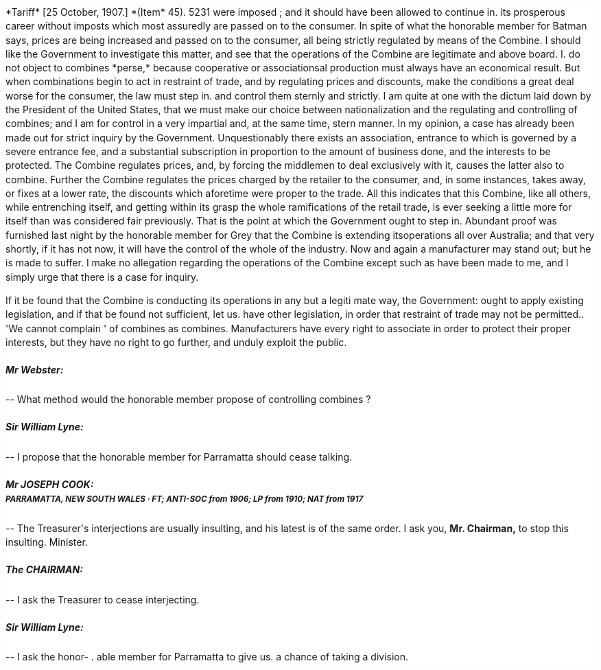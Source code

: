 <para class="block" pgwide="yes">
 *Tariff* [25  October,  1907.]  *(Item*  45). 5231 were imposed ; and it should have been allowed to continue in. its prosperous career without imposts which most assuredly are passed on to the consumer. In spite of what the honorable member for Batman says, prices are being increased and passed on to the consumer, all being strictly regulated by means of the Combine. I should like the Government to investigate this matter, and see that the operations of the Combine are legitimate and above board. I. do not object to combines  *perse,*  because  cooperative  or associationsal production must always have an economical result. But when combinations begin to act in restraint of trade, and by regulating prices and discounts, make the conditions a great deal worse for the consumer, the law must step in. and control them sternly and strictly. I am quite at one with the dictum laid down by the  President  of the United States, that we must make our choice between nationalization and the regulating and controlling of combines; and I am for control in a very impartial and, at the same time, stern manner. In my opinion, a case has already been made out for strict inquiry by the Government. Unquestionably there exists an association, entrance to which is governed by a severe entrance fee, and a substantial subscription in proportion to the amount of business done, and the interests to be protected. The Combine regulates prices, and, by forcing the middlemen to deal exclusively with it, causes the latter also to combine. Further the Combine regulates the prices charged by the retailer to the consumer, and, in some instances, takes away, or fixes at a lower rate, the discounts which aforetime were proper to the trade. All this indicates that this Combine, like all others, while entrenching itself, and getting within its grasp the whole ramifications of the retail trade, is ever seeking a little more for itself than was considered fair previously. That is the point at which the Government ought to step in. Abundant proof was furnished last night by the honorable member for Grey that the Combine is extending itsoperations all over Australia; and that very shortly, if it has not now, it will have the control of the whole of the industry. Now and again a manufacturer may stand out; but he is made to suffer. I make no allegation regarding the operations of the Combine except such as have been made to me, and I simply urge that there is a case for inquiry. 

If  it be found that the Combine is conducting its operations in any but a legiti mate way, the Government: ought to apply existing legislation, and if that be found not sufficient, let us. have other legislation, in order that restraint of trade may not be permitted.. 'We cannot complain ' of combines as combines. Manufacturers have every right to associate in order to protect their proper interests, but they have no right to go further, and unduly exploit the public. 

##### Mr Webster:

--  What method would the honorable member propose of controlling combines ? 

##### Sir William Lyne:

--  I propose that the honorable member for Parramatta should cease talking. 

##### Mr JOSEPH COOK:<br><small class="text-muted">PARRAMATTA, NEW SOUTH WALES &middot; FT; ANTI-SOC from 1906; LP from 1910; NAT from 1917</small>

-- The Treasurer's interjections are usually insulting, and his latest is of the same order. I ask you,  **Mr. Chairman,**  to stop this insulting. Minister. 

##### The CHAIRMAN:

-- I ask the Treasurer to cease interjecting. 

##### Sir William Lyne:

--  I ask the honor- . able member for Parramatta to give us. a chance of taking a division. 

